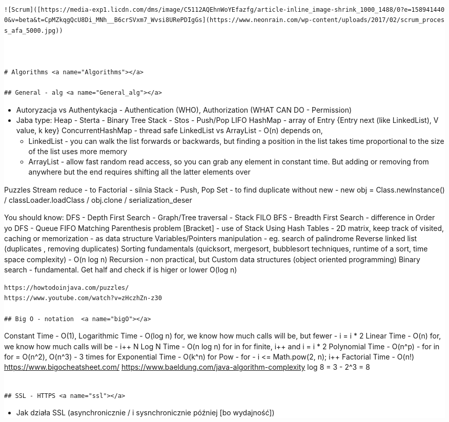 ```
![Scrum]([https://media-exp1.licdn.com/dms/image/C5112AQEhnWoYEfazfg/article-inline_image-shrink_1000_1488/0?e=1589414400&v=beta&t=CpMZkqgQcU8Di_MNh__B6crSVxm7_Wvsi8URePDIgGs](https://www.neonrain.com/wp-content/uploads/2017/02/scrum_process_afa_5000.jpg))



# Algorithms <a name="Algorithms"></a> 

## General - alg <a name="General_alg"></a> 
```
- Autoryzacja vs Authentykacja - Authentication (WHO), Authorization (WHAT CAN DO - Permission)
- Jaba type:
Heap - Sterta - Binary Tree
Stack - Stos - Push/Pop LIFO
HashMap - array of Entry {Entry next (like LinkedList), V value, k key}
  ConcurrentHashMap - thread safe
LinkedList vs ArrayList - O(n) depends on,  
  - LinkedList - you can walk the list forwards or backwards, but finding a position in the list takes time proportional to the size of the list
  uses more memory
  - ArrayList - allow fast random read access, so you can grab any element in constant time. But adding or removing from anywhere but the end requires shifting all the latter elements over
  
Puzzles
 Stream reduce - to Factorial - silnia
 Stack - Push, Pop
 Set - to find duplicate
 without new - new obj = Class.newInstance() / classLoader.loadClass / obj.clone / serialization_deser
 
You should know:
DFS - Depth First Search - Graph/Tree traversal - Stack FILO
BFS - Breadth First Search - difference in Order yo DFS - Queue FIFO
Matching Parenthesis problem [Bracket] - use of Stack
Using Hash Tables - 2D matrix, keep track of visited, caching or memorization - as data structure
Variables/Pointers manipulation - eg. search of palindrome
Reverse linked list (duplicates , removing duplicates)
Sorting fundamentals (quicksort, mergesort, bubblesort techniques, runtime of a sort, time space complexity) - O(n log n)
Recursion - non practical, but
Custom data structures (object oriented programming)
Binary search - fundamental. Get half and check if is higer or lower O(log n)
```
https://howtodoinjava.com/puzzles/
https://www.youtube.com/watch?v=zHczhZn-z30

## Big O - notation  <a name="bigO"></a> 
```
Constant Time - O(1), 
Logarithmic Time - O(log n) for, we know how much calls will be, but fewer - i = i * 2
Linear Time - O(n) for, we know how much calls will be - i++
N Log N Time - O(n log n) for in for finite, i++ and i = i * 2
Polynomial Time - O(n^p) - for in for = O(n^2), O(n^3) - 3 times for
Exponential Time - O(k^n) for Pow - for - i <= Math.pow(2, n); i++
Factorial Time - O(n!)
https://www.bigocheatsheet.com/
https://www.baeldung.com/java-algorithm-complexity
log 8 = 3 - 2^3 = 8
```

## SSL - HTTPS <a name="ssl"></a> 
```
- Jak działa SSL (asynchronicznie / i sysnchronicznie później [bo wydajność])

